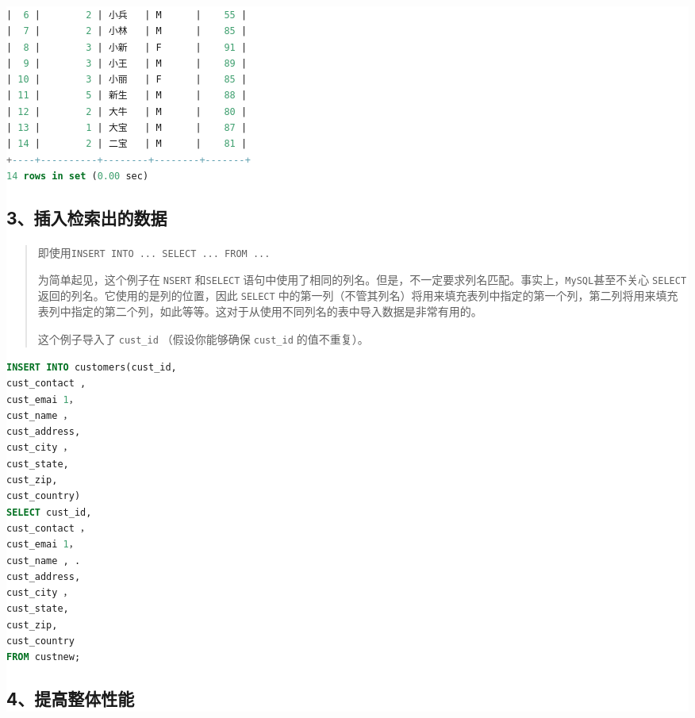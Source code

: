 ```sql
|  6 |        2 | 小兵   | M      |    55 |
|  7 |        2 | 小林   | M      |    85 |
|  8 |        3 | 小新   | F      |    91 |
|  9 |        3 | 小王   | M      |    89 |
| 10 |        3 | 小丽   | F      |    85 |
| 11 |        5 | 新生   | M      |    88 |
| 12 |        2 | 大牛   | M      |    80 |
| 13 |        1 | 大宝   | M      |    87 |
| 14 |        2 | 二宝   | M      |    81 |
+----+----------+--------+--------+-------+
14 rows in set (0.00 sec)
```





## 3、插入检索出的数据

> 即使用`INSERT INTO ... SELECT ... FROM ...`
>
> 为简单起见，这个例子在 `NSERT` 和`SELECT` 语句中使用了相同的列名。但是，不一定要求列名匹配。事实上，`MySQL`甚至不关心 `SELECT` 返回的列名。它使用的是列的位置，因此 `SELECT` 中的第一列（不管其列名）将用来填充表列中指定的第一个列，第二列将用来填充表列中指定的第二个列，如此等等。这对于从使用不同列名的表中导入数据是非常有用的。
>
> 这个例子导入了 `cust_id` （假设你能够确保 `cust_id` 的值不重复）。



```sql
INSERT INTO customers(cust_id,
cust_contact ,
cust_emai 1，
cust_name ，
cust_address,
cust_city ，
cust_state,
cust_zip,
cust_country)
SELECT cust_id,
cust_contact ，
cust_emai 1，
cust_name , .
cust_address,
cust_city ，
cust_state,
cust_zip,
cust_country
FROM custnew;

```





## 4、提高整体性能
